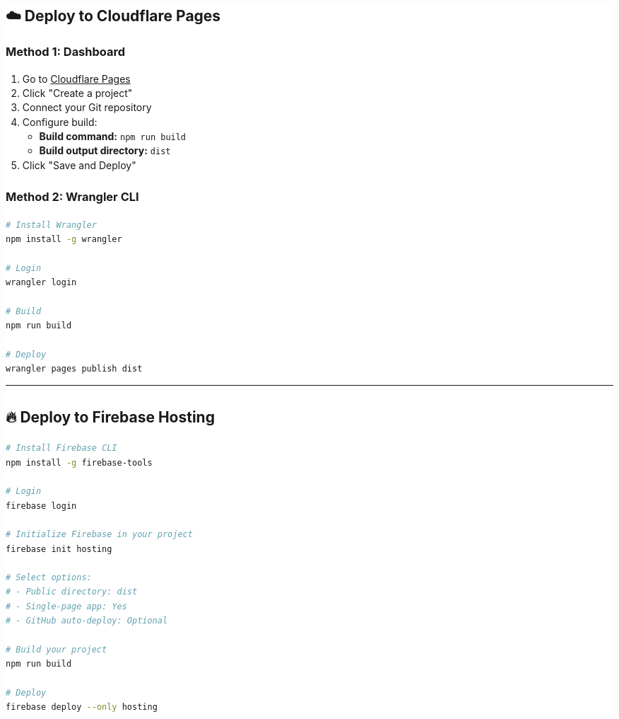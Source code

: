 ## ☁️ Deploy to Cloudflare Pages

### Method 1: Dashboard

1. Go to [Cloudflare Pages](https://pages.cloudflare.com/)
2. Click "Create a project"
3. Connect your Git repository
4. Configure build:
   - **Build command:** `npm run build`
   - **Build output directory:** `dist`
5. Click "Save and Deploy"

### Method 2: Wrangler CLI

```bash
# Install Wrangler
npm install -g wrangler

# Login
wrangler login

# Build
npm run build

# Deploy
wrangler pages publish dist
```

---

## 🔥 Deploy to Firebase Hosting

```bash
# Install Firebase CLI
npm install -g firebase-tools

# Login
firebase login

# Initialize Firebase in your project
firebase init hosting

# Select options:
# - Public directory: dist
# - Single-page app: Yes
# - GitHub auto-deploy: Optional

# Build your project
npm run build

# Deploy
firebase deploy --only hosting
```
